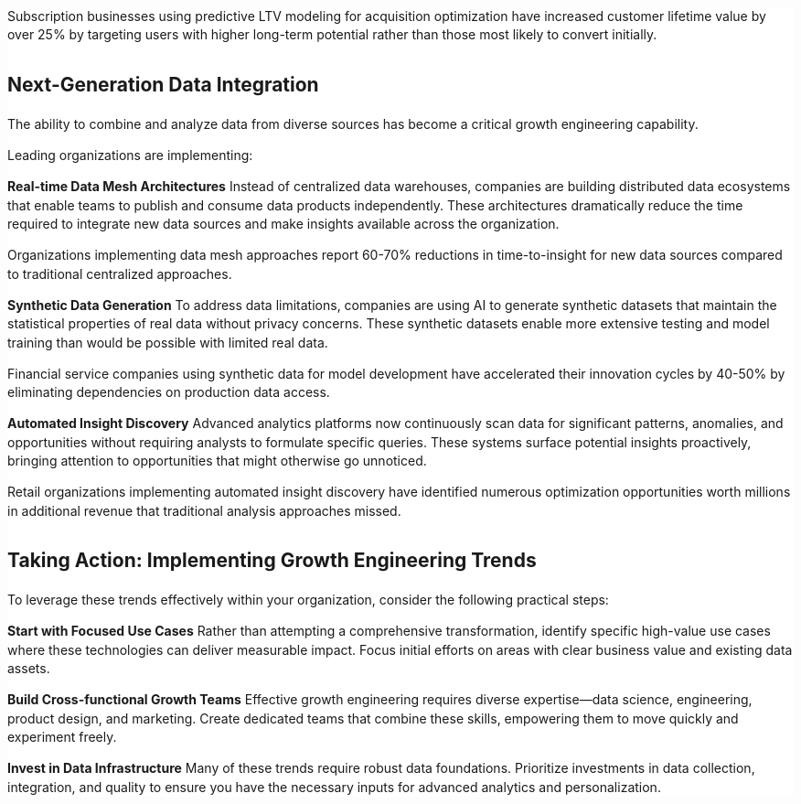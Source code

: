 Subscription businesses using predictive LTV modeling for acquisition optimization have increased customer lifetime value by over 25% by targeting users with higher long-term potential rather than those most likely to convert initially.

## Next-Generation Data Integration

The ability to combine and analyze data from diverse sources has become a critical growth engineering capability.

Leading organizations are implementing:

**Real-time Data Mesh Architectures**
Instead of centralized data warehouses, companies are building distributed data ecosystems that enable teams to publish and consume data products independently. These architectures dramatically reduce the time required to integrate new data sources and make insights available across the organization.

Organizations implementing data mesh approaches report 60-70% reductions in time-to-insight for new data sources compared to traditional centralized approaches.

**Synthetic Data Generation**
To address data limitations, companies are using AI to generate synthetic datasets that maintain the statistical properties of real data without privacy concerns. These synthetic datasets enable more extensive testing and model training than would be possible with limited real data.

Financial service companies using synthetic data for model development have accelerated their innovation cycles by 40-50% by eliminating dependencies on production data access.

**Automated Insight Discovery**
Advanced analytics platforms now continuously scan data for significant patterns, anomalies, and opportunities without requiring analysts to formulate specific queries. These systems surface potential insights proactively, bringing attention to opportunities that might otherwise go unnoticed.

Retail organizations implementing automated insight discovery have identified numerous optimization opportunities worth millions in additional revenue that traditional analysis approaches missed.

## Taking Action: Implementing Growth Engineering Trends

To leverage these trends effectively within your organization, consider the following practical steps:

**Start with Focused Use Cases**
Rather than attempting a comprehensive transformation, identify specific high-value use cases where these technologies can deliver measurable impact. Focus initial efforts on areas with clear business value and existing data assets.

**Build Cross-functional Growth Teams**
Effective growth engineering requires diverse expertise—data science, engineering, product design, and marketing. Create dedicated teams that combine these skills, empowering them to move quickly and experiment freely.

**Invest in Data Infrastructure**
Many of these trends require robust data foundations. Prioritize investments in data collection, integration, and quality to ensure you have the necessary inputs for advanced analytics and personalization.
